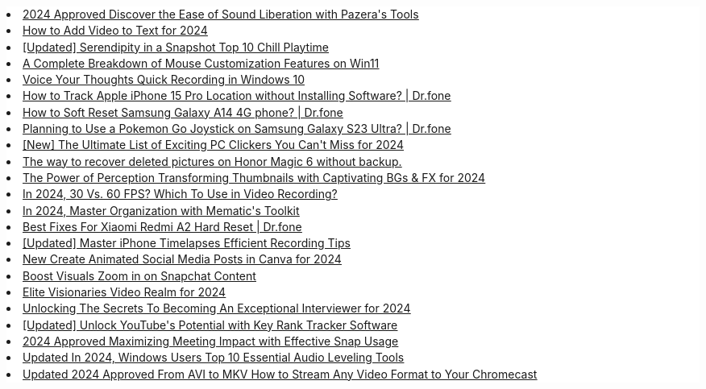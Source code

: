 <li><a href="https://article-helps.techidaily.com/2024-approved-discover-the-ease-of-sound-liberation-with-pazeras-tools/"><u>2024 Approved  Discover the Ease of Sound Liberation with Pazera's Tools</u></a></li>
<li><a href="https://facebook-video-share.techidaily.com/how-to-add-video-to-text-for-2024/"><u>How to Add Video to Text for 2024</u></a></li>
<li><a href="https://screen-capture.techidaily.com/updated-serendipity-in-a-snapshot-top-10-chill-playtime/"><u>[Updated] Serendipity in a Snapshot  Top 10 Chill Playtime</u></a></li>
<li><a href="https://win11-tips.techidaily.com/a-complete-breakdown-of-mouse-customization-features-on-win11/"><u>A Complete Breakdown of Mouse Customization Features on Win11</u></a></li>
<li><a href="https://extra-information.techidaily.com/voice-your-thoughts-quick-recording-in-windows-10/"><u>Voice Your Thoughts  Quick Recording in Windows 10</u></a></li>
<li><a href="https://ios-location-track.techidaily.com/how-to-track-apple-iphone-15-pro-location-without-installing-software-drfone-by-drfone-virtual-ios/"><u>How to Track Apple iPhone 15 Pro Location without Installing Software? | Dr.fone</u></a></li>
<li><a href="https://techidaily.com/how-to-soft-reset-samsung-galaxy-a14-4g-phone-drfone-by-drfone-reset-android-reset-android/"><u>How to Soft Reset Samsung Galaxy A14 4G phone? | Dr.fone</u></a></li>
<li><a href="https://change-location.techidaily.com/planning-to-use-a-pokemon-go-joystick-on-samsung-galaxy-s23-ultra-drfone-by-drfone-virtual-android/"><u>Planning to Use a Pokemon Go Joystick on Samsung Galaxy S23 Ultra? | Dr.fone</u></a></li>
<li><a href="https://video-capture.techidaily.com/new-the-ultimate-list-of-exciting-pc-clickers-you-cant-miss-for-2024/"><u>[New] The Ultimate List of Exciting PC Clickers You Can't Miss for 2024</u></a></li>
<li><a href="https://techidaily.com/the-way-to-recover-deleted-pictures-on-honor-magic-6-without-backup-by-fonelab-android-recover-pictures/"><u>The way to recover deleted pictures on Honor Magic 6 without backup.</u></a></li>
<li><a href="https://facebook-video-share.techidaily.com/the-power-of-perception-transforming-thumbnails-with-captivating-bgs-and-fx-for-2024/"><u>The Power of Perception  Transforming Thumbnails with Captivating BGs & FX for 2024</u></a></li>
<li><a href="https://visual-screen-recording.techidaily.com/in-2024-30-vs-60-fps-which-to-use-in-video-recording/"><u>In 2024, 30 Vs. 60 FPS? Which To Use in Video Recording?</u></a></li>
<li><a href="https://extra-support.techidaily.com/in-2024-master-organization-with-mematics-toolkit/"><u>In 2024, Master Organization with Mematic's Toolkit</u></a></li>
<li><a href="https://techidaily.com/best-fixes-for-xiaomi-redmi-a2-hard-reset-drfone-by-drfone-reset-android-reset-android/"><u>Best Fixes For Xiaomi Redmi A2 Hard Reset | Dr.fone</u></a></li>
<li><a href="https://extra-support.techidaily.com/updated-master-iphone-timelapses-efficient-recording-tips/"><u>[Updated] Master iPhone Timelapses  Efficient Recording Tips</u></a></li>
<li><a href="https://animation-videos.techidaily.com/new-create-animated-social-media-posts-in-canva-for-2024/"><u>New Create Animated Social Media Posts in Canva for 2024</u></a></li>
<li><a href="https://extra-tips.techidaily.com/boost-visuals-zoom-in-on-snapchat-content/"><u>Boost Visuals  Zoom in on Snapchat Content</u></a></li>
<li><a href="https://youtube-video-recordings.techidaily.com/elite-visionaries-video-realm-for-2024/"><u>Elite Visionaries  Video Realm for 2024</u></a></li>
<li><a href="https://some-tips.techidaily.com/unlocking-the-secrets-to-becoming-an-exceptional-interviewer-for-2024/"><u>Unlocking The Secrets To Becoming An Exceptional Interviewer for 2024</u></a></li>
<li><a href="https://facebook-video-share.techidaily.com/updated-unlock-youtubes-potential-with-key-rank-tracker-software/"><u>[Updated] Unlock YouTube's Potential with Key Rank Tracker Software</u></a></li>
<li><a href="https://snapchat-videos.techidaily.com/2024-approved-maximizing-meeting-impact-with-effective-snap-usage/"><u>2024 Approved  Maximizing Meeting Impact with Effective Snap Usage</u></a></li>
<li><a href="https://audio-editing.techidaily.com/updated-in-2024-windows-users-top-10-essential-audio-leveling-tools/"><u>Updated In 2024, Windows Users Top 10 Essential Audio Leveling Tools</u></a></li>
<li><a href="https://video-creation-software.techidaily.com/updated-2024-approved-from-avi-to-mkv-how-to-stream-any-video-format-to-your-chromecast/"><u>Updated 2024 Approved From AVI to MKV How to Stream Any Video Format to Your Chromecast</u></a></li>
</ul></div>
